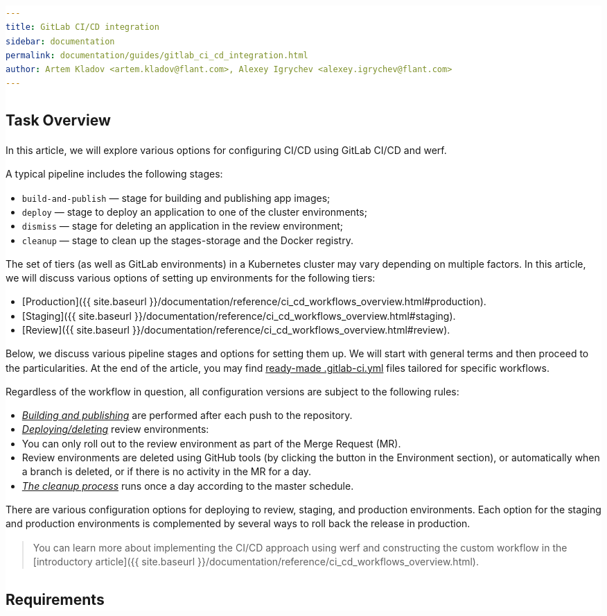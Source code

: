 ```yaml
---
title: GitLab CI/CD integration
sidebar: documentation
permalink: documentation/guides/gitlab_ci_cd_integration.html
author: Artem Kladov <artem.kladov@flant.com>, Alexey Igrychev <alexey.igrychev@flant.com>
---
```


## Task Overview

In this article, we will explore various options for configuring CI/CD using GitLab CI/CD and werf.

A typical pipeline includes the following stages:

* `build-and-publish` — stage for building and publishing app images;
* `deploy` — stage to deploy an application to one of the cluster environments;
* `dismiss` — stage for deleting an application in the review environment;
* `cleanup` — stage to clean up the stages-storage and the Docker registry.

The set of tiers (as well as GitLab environments) in a Kubernetes cluster may vary depending on multiple factors. In this article, we will discuss various options of setting up environments for the following tiers:

* [Production]({{ site.baseurl }}/documentation/reference/ci_cd_workflows_overview.html#production).
* [Staging]({{ site.baseurl }}/documentation/reference/ci_cd_workflows_overview.html#staging).
* [Review]({{ site.baseurl }}/documentation/reference/ci_cd_workflows_overview.html#review).

Below, we discuss various pipeline stages and options for setting them up. We will start with general terms and then proceed to the particularities. At the end of the article, you may find [ready-made .gitlab-ci.yml](#the-complete-gitlab-ciyml-for-ready-made-workflows) files tailored for specific workflows.

Regardless of the workflow in question, all configuration versions are subject to the following rules:

* [*Building and publishing*](#building-and-publishing-application-images) are performed after each push to the repository.
* [*Deploying/deleting*](#setting-up-a-review-environment--various-scenarios) review environments:
 * You can only roll out to the review environment as part of the Merge Request (MR).
 * Review environments are deleted using GitHub tools (by clicking the button in the Environment section), or automatically when a branch is deleted, or if there is no activity in the MR for a day.
* [*The cleanup process*](#cleaning-up-images) runs once a day according to the master schedule.

There are various configuration options for deploying to review, staging, and production environments. Each option for the staging and production environments is complemented by several ways to roll back the release in production.

> You can learn more about implementing the CI/CD approach using werf and constructing the custom workflow in the [introductory article]({{ site.baseurl }}/documentation/reference/ci_cd_workflows_overview.html).

## Requirements
